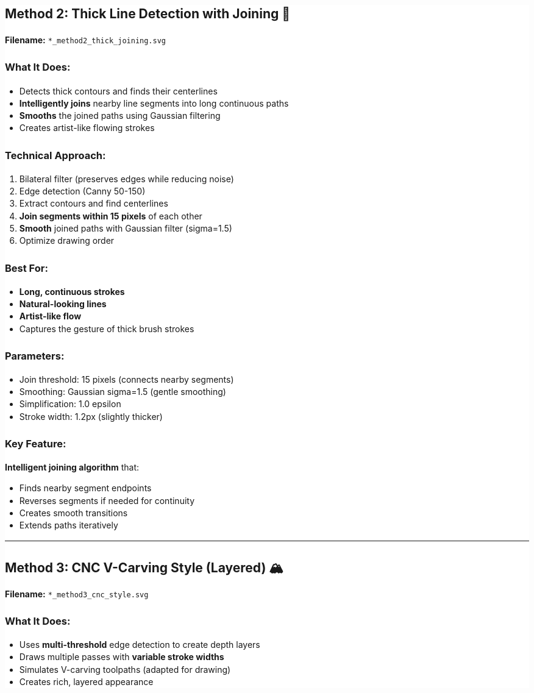 
## Method 2: Thick Line Detection with Joining 🔗

**Filename:** `*_method2_thick_joining.svg`

### What It Does:
- Detects thick contours and finds their centerlines
- **Intelligently joins** nearby line segments into long continuous paths
- **Smooths** the joined paths using Gaussian filtering
- Creates artist-like flowing strokes

### Technical Approach:
1. Bilateral filter (preserves edges while reducing noise)
2. Edge detection (Canny 50-150)
3. Extract contours and find centerlines
4. **Join segments within 15 pixels** of each other
5. **Smooth** joined paths with Gaussian filter (sigma=1.5)
6. Optimize drawing order

### Best For:
- **Long, continuous strokes**
- **Natural-looking lines**
- **Artist-like flow**
- Captures the gesture of thick brush strokes

### Parameters:
- Join threshold: 15 pixels (connects nearby segments)
- Smoothing: Gaussian sigma=1.5 (gentle smoothing)
- Simplification: 1.0 epsilon
- Stroke width: 1.2px (slightly thicker)

### Key Feature:
**Intelligent joining algorithm** that:
- Finds nearby segment endpoints
- Reverses segments if needed for continuity
- Creates smooth transitions
- Extends paths iteratively

---

## Method 3: CNC V-Carving Style (Layered) 🏔️

**Filename:** `*_method3_cnc_style.svg`

### What It Does:
- Uses **multi-threshold** edge detection to create depth layers
- Draws multiple passes with **variable stroke widths**
- Simulates V-carving toolpaths (adapted for drawing)
- Creates rich, layered appearance
